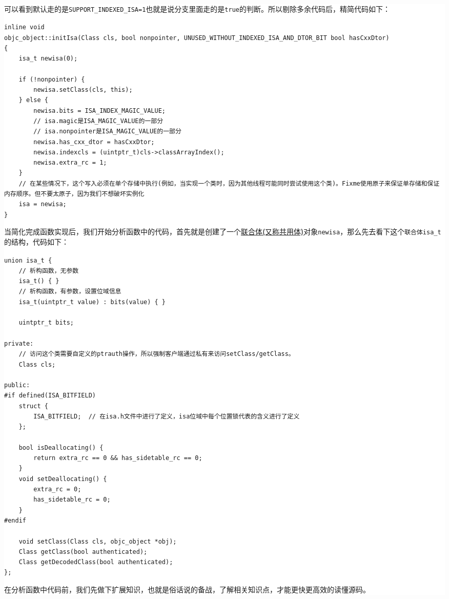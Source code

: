 可以看到默认走的是```SUPPORT_INDEXED_ISA=1```也就是说分支里面走的是```true```的判断。所以剔除多余代码后，精简代码如下：

```
inline void 
objc_object::initIsa(Class cls, bool nonpointer, UNUSED_WITHOUT_INDEXED_ISA_AND_DTOR_BIT bool hasCxxDtor)
{
    isa_t newisa(0);

    if (!nonpointer) {
        newisa.setClass(cls, this);
    } else {
        newisa.bits = ISA_INDEX_MAGIC_VALUE;
        // isa.magic是ISA_MAGIC_VALUE的一部分
        // isa.nonpointer是ISA_MAGIC_VALUE的一部分
        newisa.has_cxx_dtor = hasCxxDtor;
        newisa.indexcls = (uintptr_t)cls->classArrayIndex();
        newisa.extra_rc = 1;
    }
    // 在某些情况下，这个写入必须在单个存储中执行(例如，当实现一个类时，因为其他线程可能同时尝试使用这个类)。Fixme使用原子来保证单存储和保证内存顺序。但不要太原子，因为我们不想破坏实例化
    isa = newisa;
}
```

当简化完成函数实现后，我们开始分析函数中的代码，首先就是创建了一个[联合体(又称共用体)](https://baike.baidu.com/item/%E8%81%94%E5%90%88%E4%BD%93?forcehttps=1%3Ffr%3Dkg_hanyu)对象```newisa```，那么先去看下这个```联合体isa_t```的结构，代码如下：

```
union isa_t {
    // 析构函数，无参数
    isa_t() { }
    // 析构函数，有参数，设置位域信息
    isa_t(uintptr_t value) : bits(value) { }
    
    uintptr_t bits;

private:
    // 访问这个类需要自定义的ptrauth操作，所以强制客户端通过私有来访问setClass/getClass。
    Class cls;

public:
#if defined(ISA_BITFIELD)
    struct {
        ISA_BITFIELD;  // 在isa.h文件中进行了定义，isa位域中每个位置锁代表的含义进行了定义
    };

    bool isDeallocating() {
        return extra_rc == 0 && has_sidetable_rc == 0;
    }
    void setDeallocating() {
        extra_rc = 0;
        has_sidetable_rc = 0;
    }
#endif

    void setClass(Class cls, objc_object *obj);
    Class getClass(bool authenticated);
    Class getDecodedClass(bool authenticated);
};
```
在分析函数中代码前，我们先做下扩展知识，也就是俗话说的备战，了解相关知识点，才能更快更高效的读懂源码。
